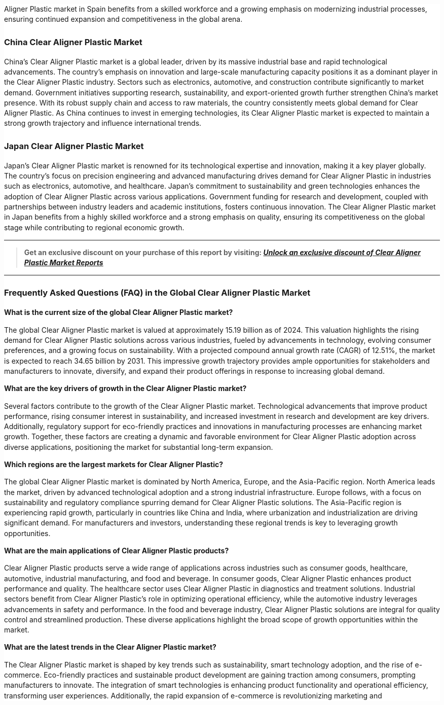 Aligner Plastic market in Spain benefits from a skilled workforce and a growing emphasis on modernizing industrial processes, ensuring continued expansion and competitiveness in the global arena.</p><h3>China Clear Aligner Plastic Market</h3><p>China&rsquo;s Clear Aligner Plastic market is a global leader, driven by its massive industrial base and rapid technological advancements. The country&rsquo;s emphasis on innovation and large-scale manufacturing capacity positions it as a dominant player in the Clear Aligner Plastic industry. Sectors such as electronics, automotive, and construction contribute significantly to market demand. Government initiatives supporting research, sustainability, and export-oriented growth further strengthen China&rsquo;s market presence. With its robust supply chain and access to raw materials, the country consistently meets global demand for Clear Aligner Plastic. As China continues to invest in emerging technologies, its Clear Aligner Plastic market is expected to maintain a strong growth trajectory and influence international trends.</p><h3>Japan Clear Aligner Plastic Market</h3><p>Japan&rsquo;s Clear Aligner Plastic market is renowned for its technological expertise and innovation, making it a key player globally. The country&rsquo;s focus on precision engineering and advanced manufacturing drives demand for Clear Aligner Plastic in industries such as electronics, automotive, and healthcare. Japan&rsquo;s commitment to sustainability and green technologies enhances the adoption of Clear Aligner Plastic across various applications. Government funding for research and development, coupled with partnerships between industry leaders and academic institutions, fosters continuous innovation. The Clear Aligner Plastic market in Japan benefits from a highly skilled workforce and a strong emphasis on quality, ensuring its competitiveness on the global stage while contributing to regional economic growth.</p><hr /><blockquote><p><strong>Get an exclusive discount on your purchase of this report by visiting: <em><a href="://marketresearchpulse.com/ask-for-discount/64399?utm_source=Github&amp;utm_medium=052">Unlock an exclusive discount of Clear Aligner Plastic Market Reports</a></em>&nbsp;</strong></p></blockquote><hr /><h3>Frequently Asked Questions (FAQ) in the Global Clear Aligner Plastic Market</h3><p><strong>What is the current size of the global Clear Aligner Plastic market?</strong></p><p>The global Clear Aligner Plastic market is valued at approximately 15.19 billion as of 2024. This valuation highlights the rising demand for Clear Aligner Plastic solutions across various industries, fueled by advancements in technology, evolving consumer preferences, and a growing focus on sustainability. With a projected compound annual growth rate (CAGR) of 12.51%, the market is expected to reach 34.65 billion by 2031. This impressive growth trajectory provides ample opportunities for stakeholders and manufacturers to innovate, diversify, and expand their product offerings in response to increasing global demand.</p><p><strong>What are the key drivers of growth in the Clear Aligner Plastic market?</strong></p><p>Several factors contribute to the growth of the Clear Aligner Plastic market. Technological advancements that improve product performance, rising consumer interest in sustainability, and increased investment in research and development are key drivers. Additionally, regulatory support for eco-friendly practices and innovations in manufacturing processes are enhancing market growth. Together, these factors are creating a dynamic and favorable environment for Clear Aligner Plastic adoption across diverse applications, positioning the market for substantial long-term expansion.</p><p><strong>Which regions are the largest markets for Clear Aligner Plastic?</strong></p><p>The global Clear Aligner Plastic market is dominated by North America, Europe, and the Asia-Pacific region. North America leads the market, driven by advanced technological adoption and a strong industrial infrastructure. Europe follows, with a focus on sustainability and regulatory compliance spurring demand for Clear Aligner Plastic solutions. The Asia-Pacific region is experiencing rapid growth, particularly in countries like China and India, where urbanization and industrialization are driving significant demand. For manufacturers and investors, understanding these regional trends is key to leveraging growth opportunities.</p><p><strong>What are the main applications of Clear Aligner Plastic products?</strong></p><p>Clear Aligner Plastic products serve a wide range of applications across industries such as consumer goods, healthcare, automotive, industrial manufacturing, and food and beverage. In consumer goods, Clear Aligner Plastic enhances product performance and quality. The healthcare sector uses Clear Aligner Plastic in diagnostics and treatment solutions. Industrial sectors benefit from Clear Aligner Plastic&rsquo;s role in optimizing operational efficiency, while the automotive industry leverages advancements in safety and performance. In the food and beverage industry, Clear Aligner Plastic solutions are integral for quality control and streamlined production. These diverse applications highlight the broad scope of growth opportunities within the market.</p><p><strong>What are the latest trends in the Clear Aligner Plastic market?</strong></p><p>The Clear Aligner Plastic market is shaped by key trends such as sustainability, smart technology adoption, and the rise of e-commerce. Eco-friendly practices and sustainable product development are gaining traction among consumers, prompting manufacturers to innovate. The integration of smart technologies is enhancing product functionality and operational efficiency, transforming user experiences. Additionally, the rapid expansion of e-commerce is revolutionizing marketing and